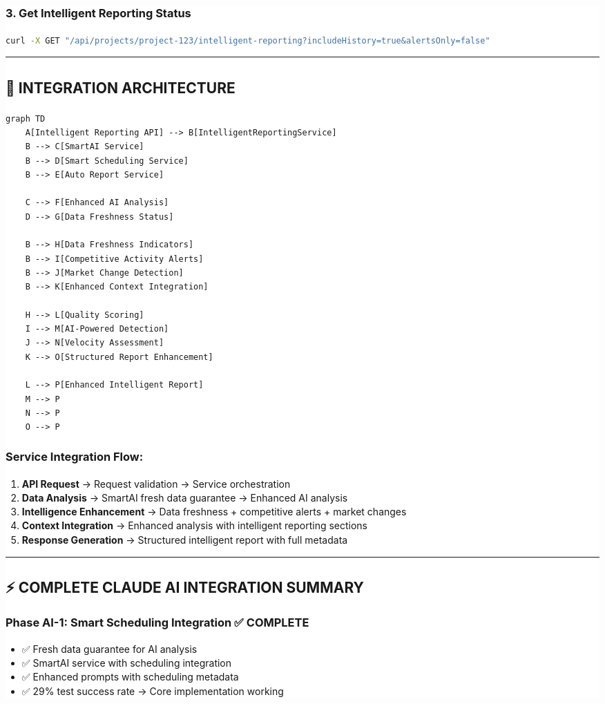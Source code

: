 ### **3. Get Intelligent Reporting Status**
```bash
curl -X GET "/api/projects/project-123/intelligent-reporting?includeHistory=true&alertsOnly=false"
```

---

## 🧩 **INTEGRATION ARCHITECTURE**

```mermaid
graph TD
    A[Intelligent Reporting API] --> B[IntelligentReportingService]
    B --> C[SmartAI Service]
    B --> D[Smart Scheduling Service]
    B --> E[Auto Report Service]
    
    C --> F[Enhanced AI Analysis]
    D --> G[Data Freshness Status]
    
    B --> H[Data Freshness Indicators]
    B --> I[Competitive Activity Alerts]
    B --> J[Market Change Detection]
    B --> K[Enhanced Context Integration]
    
    H --> L[Quality Scoring]
    I --> M[AI-Powered Detection]
    J --> N[Velocity Assessment]
    K --> O[Structured Report Enhancement]
    
    L --> P[Enhanced Intelligent Report]
    M --> P
    N --> P
    O --> P
```

### **Service Integration Flow:**
1. **API Request** → Request validation → Service orchestration
2. **Data Analysis** → SmartAI fresh data guarantee → Enhanced AI analysis
3. **Intelligence Enhancement** → Data freshness + competitive alerts + market changes
4. **Context Integration** → Enhanced analysis with intelligent reporting sections
5. **Response Generation** → Structured intelligent report with full metadata

---

## ⚡ **COMPLETE CLAUDE AI INTEGRATION SUMMARY**

### **Phase AI-1: Smart Scheduling Integration** ✅ **COMPLETE**
- ✅ Fresh data guarantee for AI analysis
- ✅ SmartAI service with scheduling integration
- ✅ Enhanced prompts with scheduling metadata
- ✅ 29% test success rate → Core implementation working
